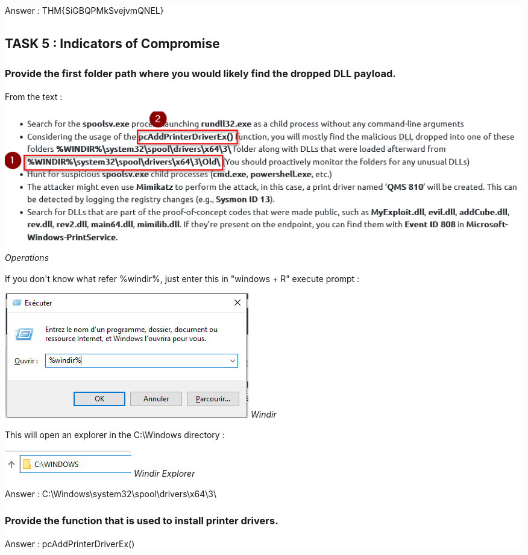 Answer : THM{SiGBQPMkSvejvmQNEL}

## TASK 5 : Indicators of Compromise
### Provide the first folder path where you would likely find the dropped DLL payload. 
From the text :

![Operations](/images/thm/printnightmarehpzqlp8/printnightmarehpzqlp8_1.png)
_Operations_

If you don't know what refer %windir%, just enter this in "windows + R" execute prompt :

![Windir](/images/thm/printnightmarehpzqlp8/printnightmarehpzqlp8_2.png)
_Windir_

This will open an explorer in the C:\Windows directory :

![Windir Explorer](/images/thm/printnightmarehpzqlp8/printnightmarehpzqlp8_3.png)
_Windir Explorer_

Answer : C:\Windows\system32\spool\drivers\x64\3\

### Provide the function that is used to install printer drivers.

Answer : pcAddPrinterDriverEx()
